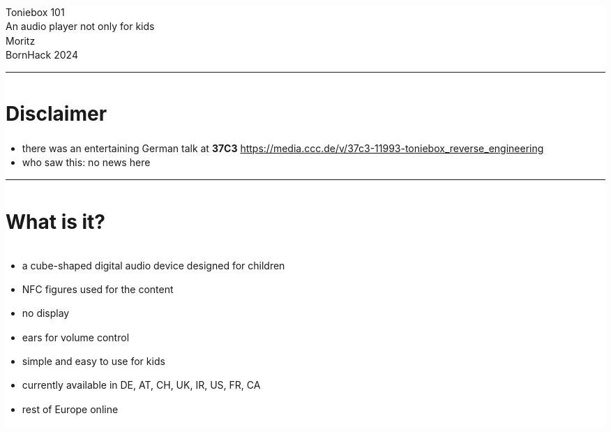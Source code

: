 <div class="title"         > Toniebox 101                    </div>
<div class="subtitle"      > An audio player not only for kids           </div>
<div class="author"        > Moritz                                     </div>
<div class="organization"  > BornHack 2024         </div>

---

# Disclaimer

- there was an entertaining German talk at **37C3** https://media.ccc.de/v/37c3-11993-toniebox_reverse_engineering
- who saw this: no news here

---

# What is it?

<div class="columns">
<div>

- a cube-shaped digital audio device designed for children
- NFC figures used for the content
- no display
- ears for volume control
- simple and easy to use for kids
- currently available in DE, AT, CH, UK, IR, US, FR, CA 
- rest of Europe online

  </div>
<div>

<center>
